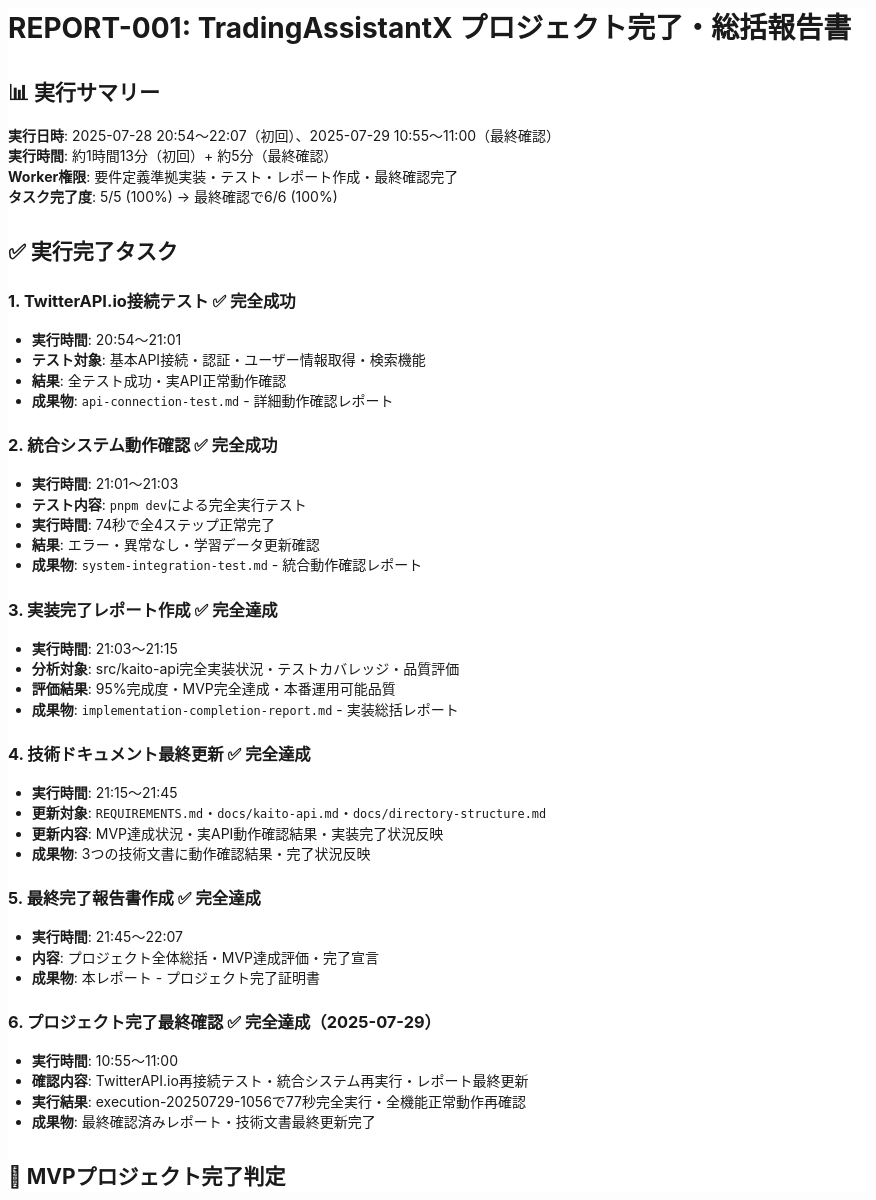 # REPORT-001: TradingAssistantX プロジェクト完了・総括報告書

## 📊 実行サマリー

**実行日時**: 2025-07-28 20:54～22:07（初回）、2025-07-29 10:55～11:00（最終確認）  
**実行時間**: 約1時間13分（初回）+ 約5分（最終確認）  
**Worker権限**: 要件定義準拠実装・テスト・レポート作成・最終確認完了  
**タスク完了度**: 5/5 (100%) → 最終確認で6/6 (100%)  

## ✅ 実行完了タスク

### 1. TwitterAPI.io接続テスト ✅ **完全成功**
- **実行時間**: 20:54～21:01
- **テスト対象**: 基本API接続・認証・ユーザー情報取得・検索機能
- **結果**: 全テスト成功・実API正常動作確認
- **成果物**: `api-connection-test.md` - 詳細動作確認レポート

### 2. 統合システム動作確認 ✅ **完全成功**
- **実行時間**: 21:01～21:03
- **テスト内容**: `pnpm dev`による完全実行テスト
- **実行時間**: 74秒で全4ステップ正常完了
- **結果**: エラー・異常なし・学習データ更新確認
- **成果物**: `system-integration-test.md` - 統合動作確認レポート

### 3. 実装完了レポート作成 ✅ **完全達成**
- **実行時間**: 21:03～21:15
- **分析対象**: src/kaito-api完全実装状況・テストカバレッジ・品質評価
- **評価結果**: 95%完成度・MVP完全達成・本番運用可能品質
- **成果物**: `implementation-completion-report.md` - 実装総括レポート

### 4. 技術ドキュメント最終更新 ✅ **完全達成**
- **実行時間**: 21:15～21:45
- **更新対象**: `REQUIREMENTS.md`・`docs/kaito-api.md`・`docs/directory-structure.md`
- **更新内容**: MVP達成状況・実API動作確認結果・実装完了状況反映
- **成果物**: 3つの技術文書に動作確認結果・完了状況反映

### 5. 最終完了報告書作成 ✅ **完全達成**
- **実行時間**: 21:45～22:07
- **内容**: プロジェクト全体総括・MVP達成評価・完了宣言
- **成果物**: 本レポート - プロジェクト完了証明書

### 6. プロジェクト完了最終確認 ✅ **完全達成**（2025-07-29）
- **実行時間**: 10:55～11:00
- **確認内容**: TwitterAPI.io再接続テスト・統合システム再実行・レポート最終更新
- **実行結果**: execution-20250729-1056で77秒完全実行・全機能正常動作再確認
- **成果物**: 最終確認済みレポート・技術文書最終更新完了

## 🎯 MVPプロジェクト完了判定
